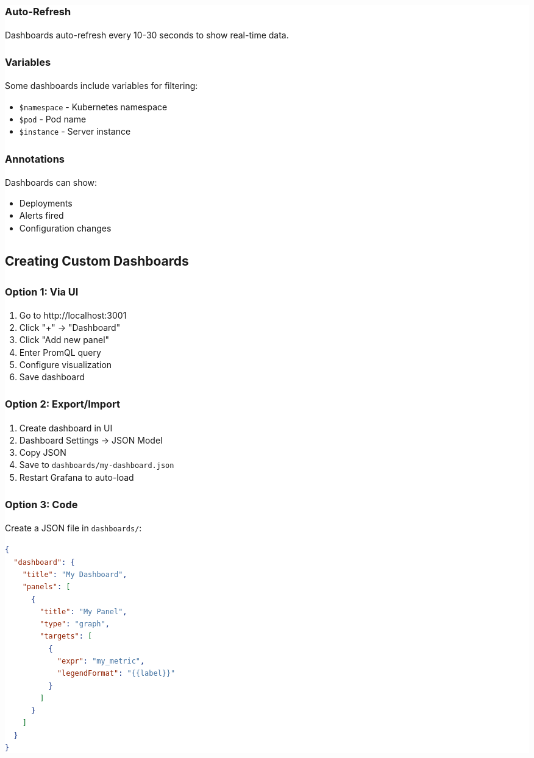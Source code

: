 ### Auto-Refresh
Dashboards auto-refresh every 10-30 seconds to show real-time data.

### Variables
Some dashboards include variables for filtering:
- `$namespace` - Kubernetes namespace
- `$pod` - Pod name
- `$instance` - Server instance

### Annotations
Dashboards can show:
- Deployments
- Alerts fired
- Configuration changes

## Creating Custom Dashboards

### Option 1: Via UI

1. Go to http://localhost:3001
2. Click "+" → "Dashboard"
3. Click "Add new panel"
4. Enter PromQL query
5. Configure visualization
6. Save dashboard

### Option 2: Export/Import

1. Create dashboard in UI
2. Dashboard Settings → JSON Model
3. Copy JSON
4. Save to `dashboards/my-dashboard.json`
5. Restart Grafana to auto-load

### Option 3: Code

Create a JSON file in `dashboards/`:

```json
{
  "dashboard": {
    "title": "My Dashboard",
    "panels": [
      {
        "title": "My Panel",
        "type": "graph",
        "targets": [
          {
            "expr": "my_metric",
            "legendFormat": "{{label}}"
          }
        ]
      }
    ]
  }
}
```
